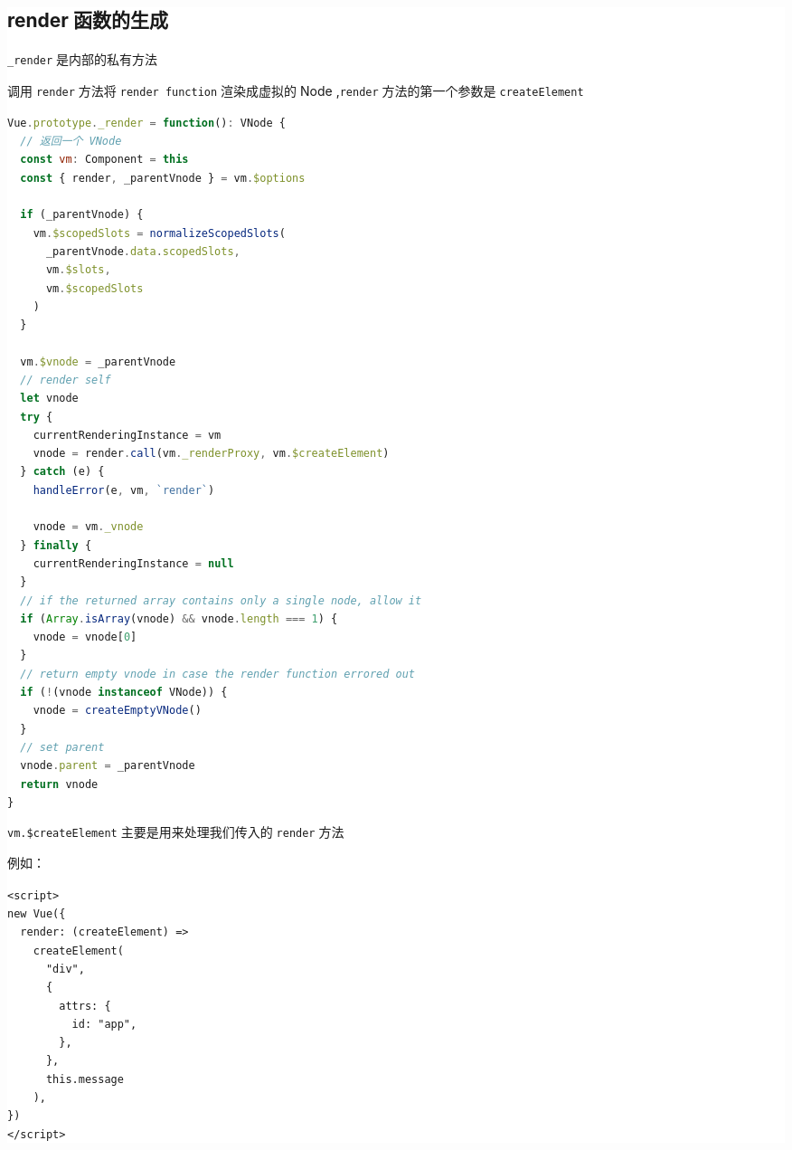 ## render 函数的生成

`_render` 是内部的私有方法

调用 `render` 方法将 `render function` 渲染成虚拟的 Node ,`render` 方法的第一个参数是 `createElement`

```js
Vue.prototype._render = function(): VNode {
  // 返回一个 VNode
  const vm: Component = this
  const { render, _parentVnode } = vm.$options

  if (_parentVnode) {
    vm.$scopedSlots = normalizeScopedSlots(
      _parentVnode.data.scopedSlots,
      vm.$slots,
      vm.$scopedSlots
    )
  }

  vm.$vnode = _parentVnode
  // render self
  let vnode
  try {
    currentRenderingInstance = vm
    vnode = render.call(vm._renderProxy, vm.$createElement)
  } catch (e) {
    handleError(e, vm, `render`)

    vnode = vm._vnode
  } finally {
    currentRenderingInstance = null
  }
  // if the returned array contains only a single node, allow it
  if (Array.isArray(vnode) && vnode.length === 1) {
    vnode = vnode[0]
  }
  // return empty vnode in case the render function errored out
  if (!(vnode instanceof VNode)) {
    vnode = createEmptyVNode()
  }
  // set parent
  vnode.parent = _parentVnode
  return vnode
}
```

`vm.$createElement` 主要是用来处理我们传入的 `render` 方法

例如：

```vue
<script>
new Vue({
  render: (createElement) =>
    createElement(
      "div",
      {
        attrs: {
          id: "app",
        },
      },
      this.message
    ),
})
</script>
```